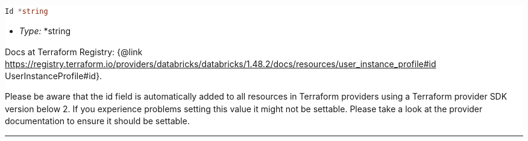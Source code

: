 ```go
Id *string
```

- *Type:* *string

Docs at Terraform Registry: {@link https://registry.terraform.io/providers/databricks/databricks/1.48.2/docs/resources/user_instance_profile#id UserInstanceProfile#id}.

Please be aware that the id field is automatically added to all resources in Terraform providers using a Terraform provider SDK version below 2.
If you experience problems setting this value it might not be settable. Please take a look at the provider documentation to ensure it should be settable.

---



